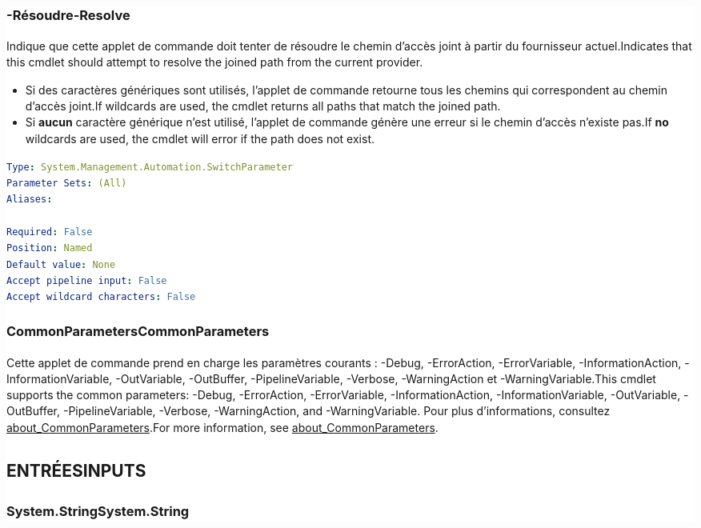 ### <span data-ttu-id="db6f0-150">-Résoudre</span><span class="sxs-lookup"><span data-stu-id="db6f0-150">-Resolve</span></span>

<span data-ttu-id="db6f0-151">Indique que cette applet de commande doit tenter de résoudre le chemin d’accès joint à partir du fournisseur actuel.</span><span class="sxs-lookup"><span data-stu-id="db6f0-151">Indicates that this cmdlet should attempt to resolve the joined path from the current provider.</span></span>

- <span data-ttu-id="db6f0-152">Si des caractères génériques sont utilisés, l’applet de commande retourne tous les chemins qui correspondent au chemin d’accès joint.</span><span class="sxs-lookup"><span data-stu-id="db6f0-152">If wildcards are used, the cmdlet returns all paths that match the joined path.</span></span>
- <span data-ttu-id="db6f0-153">Si **aucun** caractère générique n’est utilisé, l’applet de commande génère une erreur si le chemin d’accès n’existe pas.</span><span class="sxs-lookup"><span data-stu-id="db6f0-153">If **no** wildcards are used, the cmdlet will error if the path does not exist.</span></span>

```yaml
Type: System.Management.Automation.SwitchParameter
Parameter Sets: (All)
Aliases:

Required: False
Position: Named
Default value: None
Accept pipeline input: False
Accept wildcard characters: False
```

### <span data-ttu-id="db6f0-154">CommonParameters</span><span class="sxs-lookup"><span data-stu-id="db6f0-154">CommonParameters</span></span>

<span data-ttu-id="db6f0-155">Cette applet de commande prend en charge les paramètres courants : -Debug, -ErrorAction, -ErrorVariable, -InformationAction, -InformationVariable, -OutVariable, -OutBuffer, -PipelineVariable, -Verbose, -WarningAction et -WarningVariable.</span><span class="sxs-lookup"><span data-stu-id="db6f0-155">This cmdlet supports the common parameters: -Debug, -ErrorAction, -ErrorVariable, -InformationAction, -InformationVariable, -OutVariable, -OutBuffer, -PipelineVariable, -Verbose, -WarningAction, and -WarningVariable.</span></span> <span data-ttu-id="db6f0-156">Pour plus d’informations, consultez [about_CommonParameters](https://go.microsoft.com/fwlink/?LinkID=113216).</span><span class="sxs-lookup"><span data-stu-id="db6f0-156">For more information, see [about_CommonParameters](https://go.microsoft.com/fwlink/?LinkID=113216).</span></span>

## <span data-ttu-id="db6f0-157">ENTRÉES</span><span class="sxs-lookup"><span data-stu-id="db6f0-157">INPUTS</span></span>

### <span data-ttu-id="db6f0-158">System.String</span><span class="sxs-lookup"><span data-stu-id="db6f0-158">System.String</span></span>
